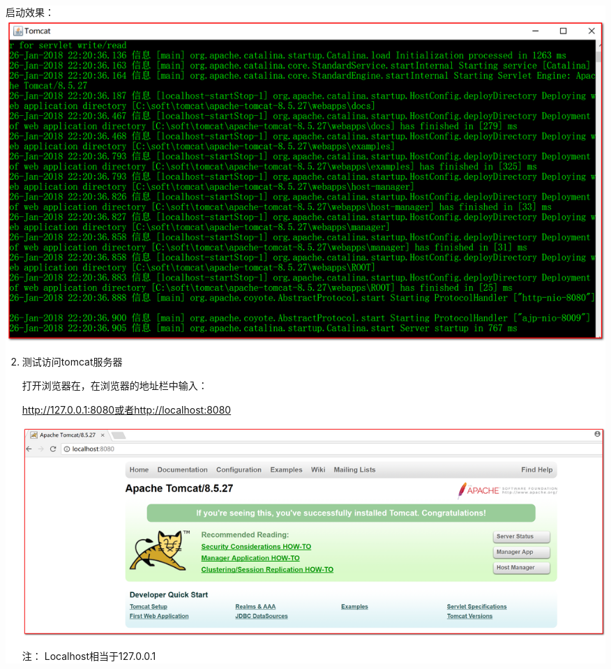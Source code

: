    启动效果：
   ![](img\07.png)

   

   

2. 测试访问tomcat服务器

   打开浏览器在，在浏览器的地址栏中输入：

   http://127.0.0.1:8080或者http://localhost:8080

   ![](img\08.png)

   注： Localhost相当于127.0.0.1

